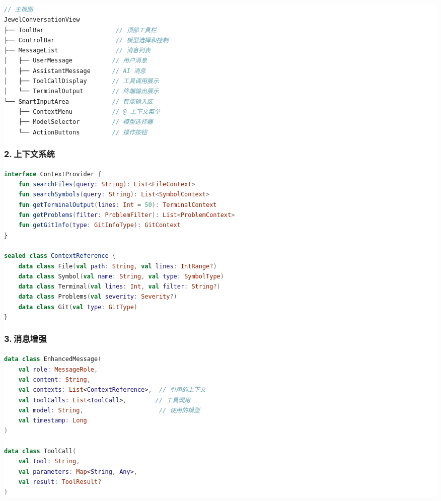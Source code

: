 ```kotlin
// 主视图
JewelConversationView
├── ToolBar                    // 顶部工具栏
├── ControlBar                 // 模型选择和控制
├── MessageList                // 消息列表
│   ├── UserMessage           // 用户消息
│   ├── AssistantMessage      // AI 消息
│   ├── ToolCallDisplay       // 工具调用展示
│   └── TerminalOutput        // 终端输出展示
└── SmartInputArea            // 智能输入区
    ├── ContextMenu           // @ 上下文菜单
    ├── ModelSelector         // 模型选择器
    └── ActionButtons         // 操作按钮
```

### 2. 上下文系统

```kotlin
interface ContextProvider {
    fun searchFiles(query: String): List<FileContext>
    fun searchSymbols(query: String): List<SymbolContext>
    fun getTerminalOutput(lines: Int = 50): TerminalContext
    fun getProblems(filter: ProblemFilter): List<ProblemContext>
    fun getGitInfo(type: GitInfoType): GitContext
}

sealed class ContextReference {
    data class File(val path: String, val lines: IntRange?)
    data class Symbol(val name: String, val type: SymbolType)
    data class Terminal(val lines: Int, val filter: String?)
    data class Problems(val severity: Severity?)
    data class Git(val type: GitType)
}
```

### 3. 消息增强

```kotlin
data class EnhancedMessage(
    val role: MessageRole,
    val content: String,
    val contexts: List<ContextReference>,  // 引用的上下文
    val toolCalls: List<ToolCall>,        // 工具调用
    val model: String,                     // 使用的模型
    val timestamp: Long
)

data class ToolCall(
    val tool: String,
    val parameters: Map<String, Any>,
    val result: ToolResult?
)
```
